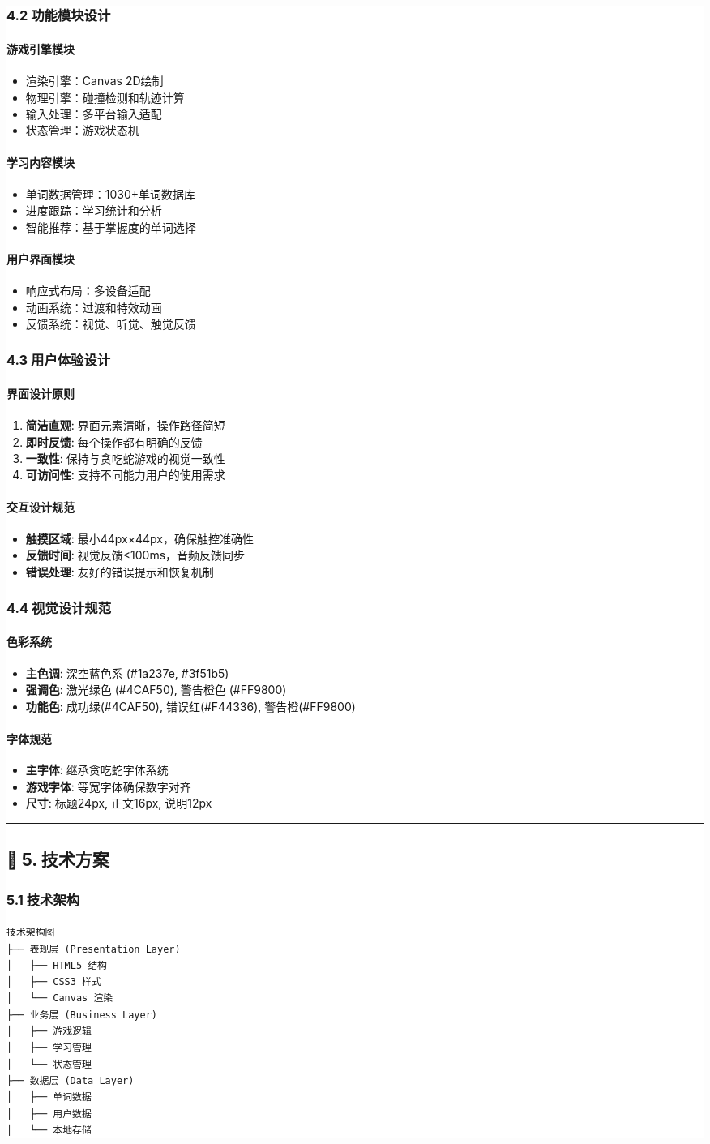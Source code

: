 ### 4.2 功能模块设计

#### 游戏引擎模块
- 渲染引擎：Canvas 2D绘制
- 物理引擎：碰撞检测和轨迹计算
- 输入处理：多平台输入适配
- 状态管理：游戏状态机

#### 学习内容模块
- 单词数据管理：1030+单词数据库
- 进度跟踪：学习统计和分析
- 智能推荐：基于掌握度的单词选择

#### 用户界面模块
- 响应式布局：多设备适配
- 动画系统：过渡和特效动画
- 反馈系统：视觉、听觉、触觉反馈

### 4.3 用户体验设计

#### 界面设计原则
1. **简洁直观**: 界面元素清晰，操作路径简短
2. **即时反馈**: 每个操作都有明确的反馈
3. **一致性**: 保持与贪吃蛇游戏的视觉一致性
4. **可访问性**: 支持不同能力用户的使用需求

#### 交互设计规范
- **触摸区域**: 最小44px×44px，确保触控准确性
- **反馈时间**: 视觉反馈<100ms，音频反馈同步
- **错误处理**: 友好的错误提示和恢复机制

### 4.4 视觉设计规范

#### 色彩系统
- **主色调**: 深空蓝色系 (#1a237e, #3f51b5)
- **强调色**: 激光绿色 (#4CAF50), 警告橙色 (#FF9800)
- **功能色**: 成功绿(#4CAF50), 错误红(#F44336), 警告橙(#FF9800)

#### 字体规范
- **主字体**: 继承贪吃蛇字体系统
- **游戏字体**: 等宽字体确保数字对齐
- **尺寸**: 标题24px, 正文16px, 说明12px

---

## 🔧 5. 技术方案

### 5.1 技术架构
```
技术架构图
├── 表现层 (Presentation Layer)
│   ├── HTML5 结构
│   ├── CSS3 样式
│   └── Canvas 渲染
├── 业务层 (Business Layer)
│   ├── 游戏逻辑
│   ├── 学习管理
│   └── 状态管理
├── 数据层 (Data Layer)
│   ├── 单词数据
│   ├── 用户数据
│   └── 本地存储
```